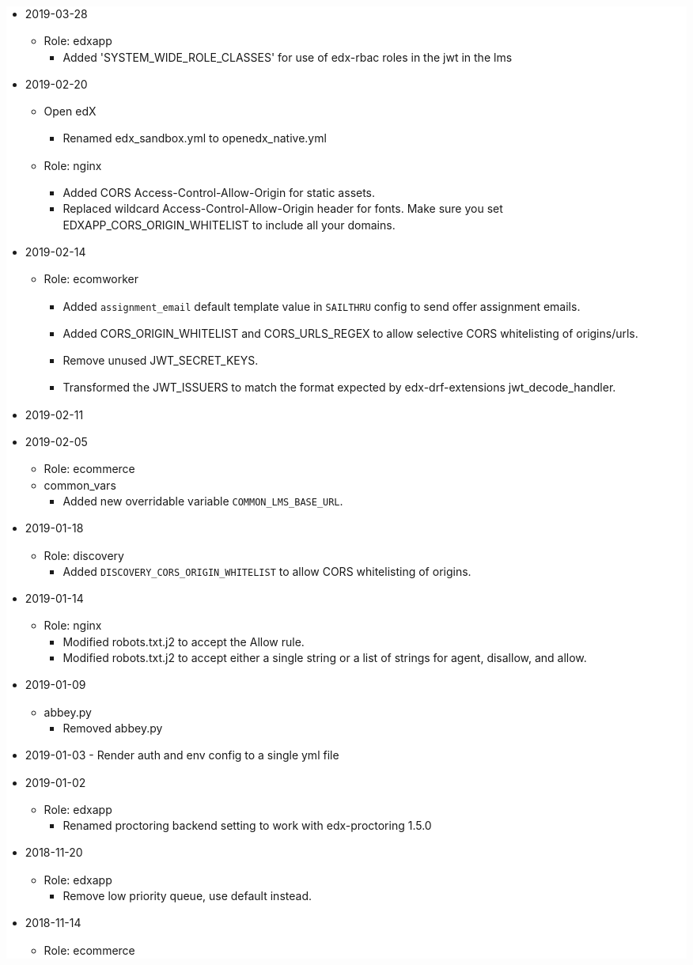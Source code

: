  - 2019-03-28
     - Role: edxapp
       - Added 'SYSTEM_WIDE_ROLE_CLASSES' for use of edx-rbac roles in the jwt in the lms

 - 2019-02-20
     - Open edX
       - Renamed edx_sandbox.yml to openedx_native.yml

     - Role: nginx
       - Added CORS Access-Control-Allow-Origin for static assets.
       - Replaced wildcard Access-Control-Allow-Origin header for fonts. Make sure you set EDXAPP_CORS_ORIGIN_WHITELIST to include all your domains.

 - 2019-02-14
     - Role: ecomworker
       - Added `assignment_email` default template value in `SAILTHRU` config to send offer assignment emails.

       - Added CORS_ORIGIN_WHITELIST and CORS_URLS_REGEX to allow selective CORS whitelisting of origins/urls.

       - Remove unused JWT_SECRET_KEYS.
       - Transformed the JWT_ISSUERS to match the format expected by edx-drf-extensions jwt_decode_handler.
 - 2019-02-11

 - 2019-02-05
     - Role: ecommerce
     - common_vars
       - Added new overridable variable `COMMON_LMS_BASE_URL`.

 - 2019-01-18
     - Role: discovery
       - Added `DISCOVERY_CORS_ORIGIN_WHITELIST` to allow CORS whitelisting of origins.

 - 2019-01-14
     - Role: nginx
       - Modified robots.txt.j2 to accept the Allow rule.
       - Modified robots.txt.j2 to accept either a single string or a list of strings for agent, disallow, and allow.

 - 2019-01-09
     - abbey.py
       - Removed abbey.py

 - 2019-01-03
       - Render auth and env config to a single yml file
 - 2019-01-02
     - Role: edxapp
       - Renamed proctoring backend setting to work with edx-proctoring 1.5.0

 - 2018-11-20
     - Role: edxapp
       - Remove low priority queue, use default instead.

 - 2018-11-14
     - Role: ecommerce

